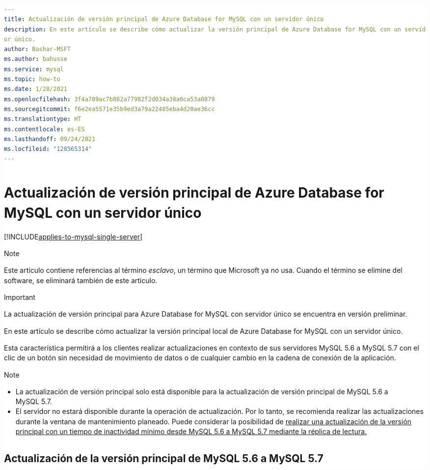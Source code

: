 ```yaml
---
title: Actualización de versión principal de Azure Database for MySQL con un servidor único
description: En este artículo se describe cómo actualizar la versión principal de Azure Database for MySQL con un servidor único.
author: Bashar-MSFT
ms.author: bahusse
ms.service: mysql
ms.topic: how-to
ms.date: 1/28/2021
ms.openlocfilehash: 3f4a709ac7b882a77982f2d034a38a0ca53a0879
ms.sourcegitcommit: f6e2ea5571e35b9ed3a79a22485eba4d20ae36cc
ms.translationtype: HT
ms.contentlocale: es-ES
ms.lasthandoff: 09/24/2021
ms.locfileid: "128565314"
---
```

# <a name="major-version-upgrade-in-azure-database-for-mysql-single-server"></a>Actualización de versión principal de Azure Database for MySQL con un servidor único

[!INCLUDE[applies-to-mysql-single-server](includes/applies-to-mysql-single-server.md)]

> [!NOTE]
> Este artículo contiene referencias al término *esclavo*, un término que Microsoft ya no usa. Cuando el término se elimine del software, se eliminará también de este artículo.
>

> [!IMPORTANT]
> La actualización de versión principal para Azure Database for MySQL con servidor único se encuentra en versión preliminar.

En este artículo se describe cómo actualizar la versión principal local de Azure Database for MySQL con un servidor único.

Esta característica permitirá a los clientes realizar actualizaciones en contexto de sus servidores MySQL 5.6 a MySQL 5.7 con el clic de un botón sin necesidad de movimiento de datos o de cualquier cambio en la cadena de conexión de la aplicación.

> [!Note]
> * La actualización de versión principal solo está disponible para la actualización de versión principal de MySQL 5.6 a MySQL 5.7.
> * El servidor no estará disponible durante la operación de actualización. Por lo tanto, se recomienda realizar las actualizaciones durante la ventana de mantenimiento planeado. Puede considerar la posibilidad de [realizar una actualización de la versión principal con un tiempo de inactividad mínimo desde MySQL 5.6 a MySQL 5.7 mediante la réplica de lectura.](#perform-minimal-downtime-major-version-upgrade-from-mysql-56-to-mysql-57-using-read-replicas)

## <a name="perform-major-version-upgrade-from-mysql-56-to-mysql-57-using-azure-portal"></a>Actualización de la versión principal de MySQL 5.6 a MySQL 5.7
